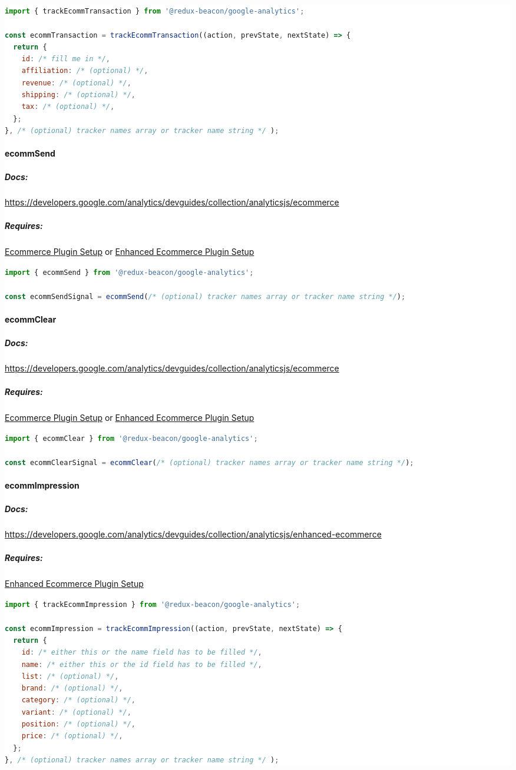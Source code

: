 ```js
import { trackEcommTransaction } from '@redux-beacon/google-analytics';

const ecommTransaction = trackEcommTransaction((action, prevState, nextState) => {
  return {
    id: /* fill me in */,
    affiliation: /* (optional) */,
    revenue: /* (optional) */,
    shipping: /* (optional) */,
    tax: /* (optional) */,
  };
}, /* (optional) tracker names array or tracker name string */ );
```



#### ecommSend
##### Docs:
https://developers.google.com/analytics/devguides/collection/analyticsjs/ecommerce
##### Requires:
[Ecommerce Plugin Setup](#ecommerce-plugin-setup) or
[Enhanced Ecommerce Plugin Setup](#enhanced-ecommerce-plugin-setup)

```js
import { ecommSend } from '@redux-beacon/google-analytics';

const ecommSendSignal = ecommSend(/* (optional) tracker names array or tracker name string */);
```



#### ecommClear
##### Docs:
https://developers.google.com/analytics/devguides/collection/analyticsjs/ecommerce
##### Requires:
[Ecommerce Plugin Setup](#ecommerce-plugin-setup) or
[Enhanced Ecommerce Plugin Setup](#enhanced-ecommerce-plugin-setup)

```js
import { ecommClear } from '@redux-beacon/google-analytics';

const ecommClearSignal = ecommClear(/* (optional) tracker names array or tracker name string */);
```



#### ecommImpression
##### Docs:
https://developers.google.com/analytics/devguides/collection/analyticsjs/enhanced-ecommerce
##### Requires:
[Enhanced Ecommerce Plugin Setup](#enhanced-ecommerce-plugin-setup)

```js
import { trackEcommImpression } from '@redux-beacon/google-analytics';

const ecommImpression = trackEcommImpression((action, prevState, nextState) => {
  return {
    id: /* either this or the name field has to be filled */,
    name: /* either this or the id field has to be filled */,
    list: /* (optional) */,
    brand: /* (optional) */,
    category: /* (optional) */,
    variant: /* (optional) */,
    position: /* (optional) */,
    price: /* (optional) */,
  };
}, /* (optional) tracker names array or tracker name string */ );
```